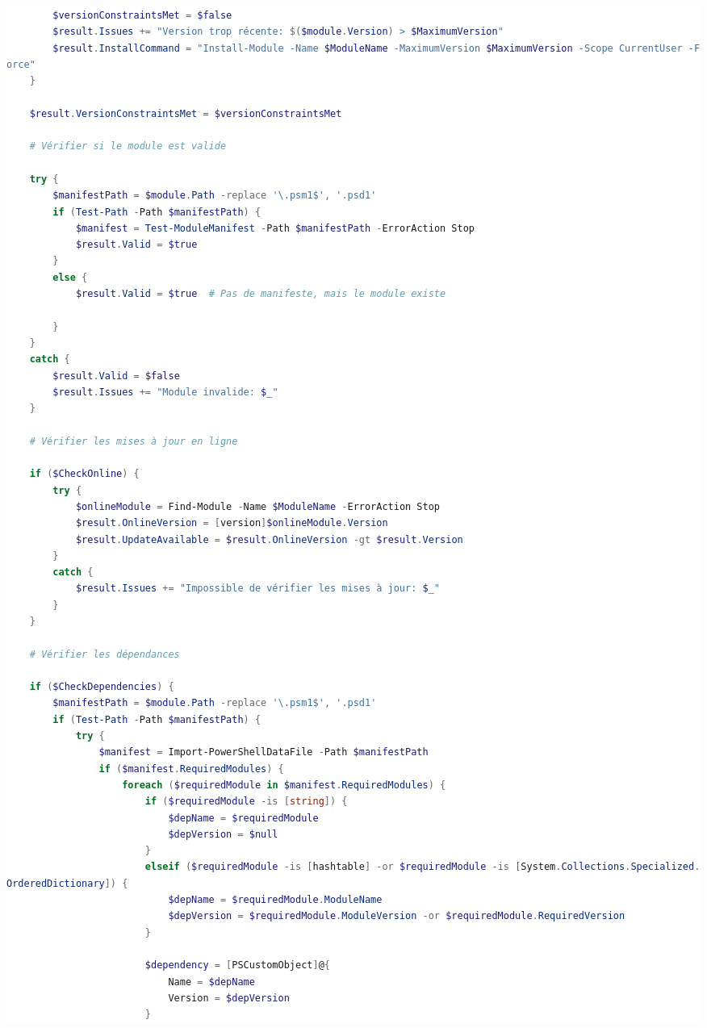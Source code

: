 ```powershell
        $versionConstraintsMet = $false
        $result.Issues += "Version trop récente: $($module.Version) > $MaximumVersion"
        $result.InstallCommand = "Install-Module -Name $ModuleName -MaximumVersion $MaximumVersion -Scope CurrentUser -Force"
    }
    
    $result.VersionConstraintsMet = $versionConstraintsMet
    
    # Vérifier si le module est valide

    try {
        $manifestPath = $module.Path -replace '\.psm1$', '.psd1'
        if (Test-Path -Path $manifestPath) {
            $manifest = Test-ModuleManifest -Path $manifestPath -ErrorAction Stop
            $result.Valid = $true
        }
        else {
            $result.Valid = $true  # Pas de manifeste, mais le module existe

        }
    }
    catch {
        $result.Valid = $false
        $result.Issues += "Module invalide: $_"
    }
    
    # Vérifier les mises à jour en ligne

    if ($CheckOnline) {
        try {
            $onlineModule = Find-Module -Name $ModuleName -ErrorAction Stop
            $result.OnlineVersion = [version]$onlineModule.Version
            $result.UpdateAvailable = $result.OnlineVersion -gt $result.Version
        }
        catch {
            $result.Issues += "Impossible de vérifier les mises à jour: $_"
        }
    }
    
    # Vérifier les dépendances

    if ($CheckDependencies) {
        $manifestPath = $module.Path -replace '\.psm1$', '.psd1'
        if (Test-Path -Path $manifestPath) {
            try {
                $manifest = Import-PowerShellDataFile -Path $manifestPath
                if ($manifest.RequiredModules) {
                    foreach ($requiredModule in $manifest.RequiredModules) {
                        if ($requiredModule -is [string]) {
                            $depName = $requiredModule
                            $depVersion = $null
                        }
                        elseif ($requiredModule -is [hashtable] -or $requiredModule -is [System.Collections.Specialized.OrderedDictionary]) {
                            $depName = $requiredModule.ModuleName
                            $depVersion = $requiredModule.ModuleVersion -or $requiredModule.RequiredVersion
                        }
                        
                        $dependency = [PSCustomObject]@{
                            Name = $depName
                            Version = $depVersion
                        }
```
